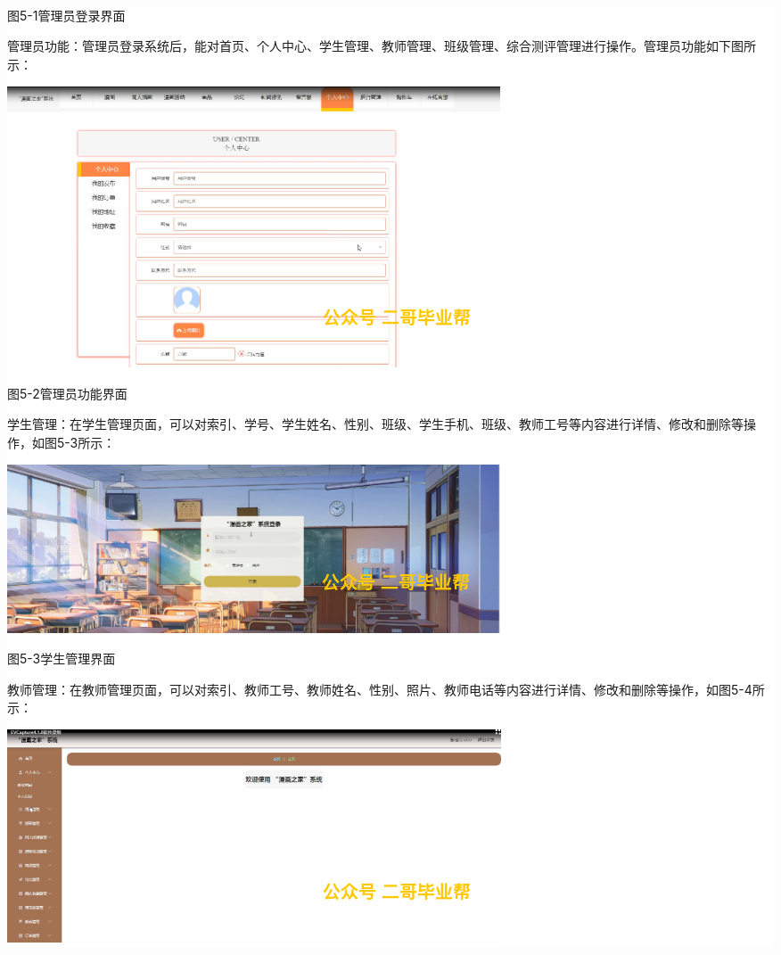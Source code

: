 



图5-1管理员登录界面

管理员功能：管理员登录系统后，能对首页、个人中心、学生管理、教师管理、班级管理、综合测评管理进行操作。管理员功能如下图所示：

![](/images/0600wxapp//blog.018.png)






图5-2管理员功能界面

学生管理：在学生管理页面，可以对索引、学号、学生姓名、性别、班级、学生手机、班级、教师工号等内容进行详情、修改和删除等操作，如图5-3所示：

![](/images/0600wxapp//blog.019.png)

图5-3学生管理界面

教师管理：在教师管理页面，可以对索引、教师工号、教师姓名、性别、照片、教师电话等内容进行详情、修改和删除等操作，如图5-4所示：

![](/images/0600wxapp//blog.020.png)
